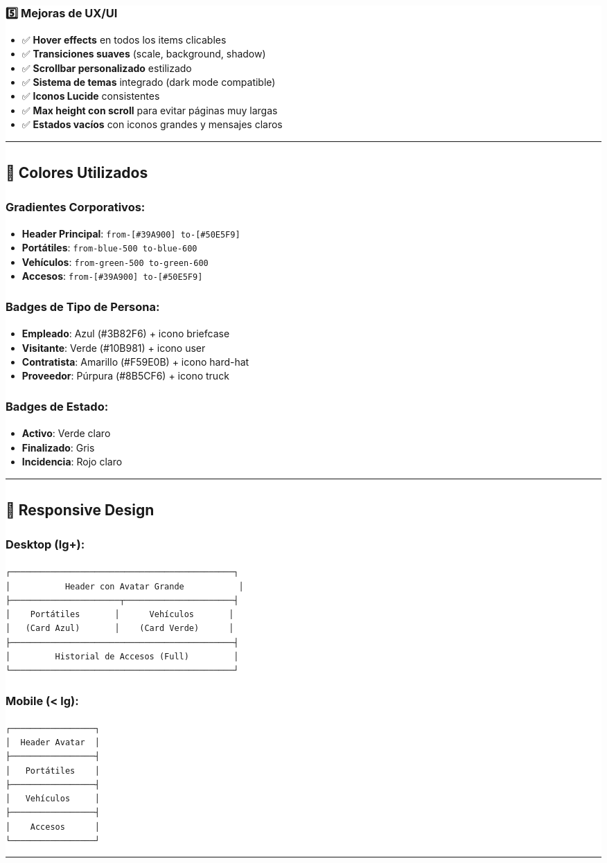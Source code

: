 ### 5️⃣ Mejoras de UX/UI
- ✅ **Hover effects** en todos los items clicables
- ✅ **Transiciones suaves** (scale, background, shadow)
- ✅ **Scrollbar personalizado** estilizado
- ✅ **Sistema de temas** integrado (dark mode compatible)
- ✅ **Iconos Lucide** consistentes
- ✅ **Max height con scroll** para evitar páginas muy largas
- ✅ **Estados vacíos** con iconos grandes y mensajes claros

---

## 🎨 Colores Utilizados

### Gradientes Corporativos:
- **Header Principal**: `from-[#39A900] to-[#50E5F9]`
- **Portátiles**: `from-blue-500 to-blue-600`
- **Vehículos**: `from-green-500 to-green-600`
- **Accesos**: `from-[#39A900] to-[#50E5F9]`

### Badges de Tipo de Persona:
- **Empleado**: Azul (#3B82F6) + icono briefcase
- **Visitante**: Verde (#10B981) + icono user
- **Contratista**: Amarillo (#F59E0B) + icono hard-hat
- **Proveedor**: Púrpura (#8B5CF6) + icono truck

### Badges de Estado:
- **Activo**: Verde claro
- **Finalizado**: Gris
- **Incidencia**: Rojo claro

---

## 📱 Responsive Design

### Desktop (lg+):
```
┌─────────────────────────────────────────────┐
│           Header con Avatar Grande           │
├──────────────────────┬──────────────────────┤
│    Portátiles       │      Vehículos       │
│   (Card Azul)       │    (Card Verde)      │
├─────────────────────────────────────────────┤
│         Historial de Accesos (Full)         │
└─────────────────────────────────────────────┘
```

### Mobile (< lg):
```
┌─────────────────┐
│  Header Avatar  │
├─────────────────┤
│   Portátiles    │
├─────────────────┤
│   Vehículos     │
├─────────────────┤
│    Accesos      │
└─────────────────┘
```

---